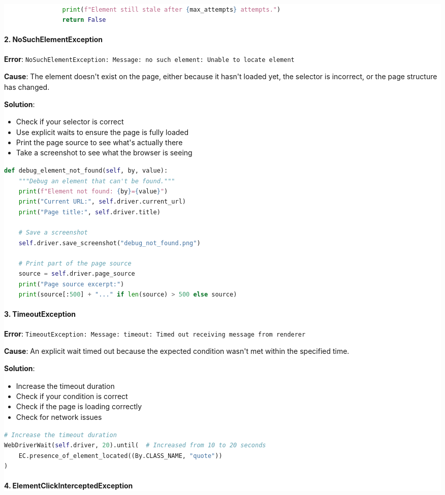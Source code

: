 ```python
                print(f"Element still stale after {max_attempts} attempts.")
                return False
```

#### 2. NoSuchElementException

**Error**: `NoSuchElementException: Message: no such element: Unable to locate element`

**Cause**: The element doesn't exist on the page, either because it hasn't loaded yet, the selector is incorrect, or the page structure has changed.

**Solution**:
- Check if your selector is correct
- Use explicit waits to ensure the page is fully loaded
- Print the page source to see what's actually there
- Take a screenshot to see what the browser is seeing

```python
def debug_element_not_found(self, by, value):
    """Debug an element that can't be found."""
    print(f"Element not found: {by}={value}")
    print("Current URL:", self.driver.current_url)
    print("Page title:", self.driver.title)
    
    # Save a screenshot
    self.driver.save_screenshot("debug_not_found.png")
    
    # Print part of the page source
    source = self.driver.page_source
    print("Page source excerpt:")
    print(source[:500] + "..." if len(source) > 500 else source)
```

#### 3. TimeoutException

**Error**: `TimeoutException: Message: timeout: Timed out receiving message from renderer`

**Cause**: An explicit wait timed out because the expected condition wasn't met within the specified time.

**Solution**:
- Increase the timeout duration
- Check if your condition is correct
- Check if the page is loading correctly
- Check for network issues

```python
# Increase the timeout duration
WebDriverWait(self.driver, 20).until(  # Increased from 10 to 20 seconds
    EC.presence_of_element_located((By.CLASS_NAME, "quote"))
)
```

#### 4. ElementClickInterceptedException
